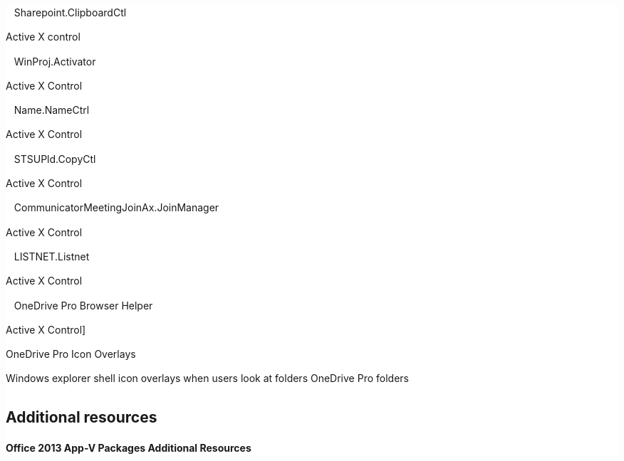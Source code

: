 <td align="left"><p></p></td>
</tr>
<tr class="even">
<td align="left"><p>   Sharepoint.ClipboardCtl</p></td>
<td align="left"><p>Active X control</p></td>
<td align="left"><p></p></td>
</tr>
<tr class="odd">
<td align="left"><p>   WinProj.Activator</p></td>
<td align="left"><p>Active X Control</p></td>
<td align="left"><p></p></td>
</tr>
<tr class="even">
<td align="left"><p>   Name.NameCtrl</p></td>
<td align="left"><p>Active X Control</p></td>
<td align="left"><p></p></td>
</tr>
<tr class="odd">
<td align="left"><p>   STSUPld.CopyCtl</p></td>
<td align="left"><p>Active X Control</p></td>
<td align="left"><p></p></td>
</tr>
<tr class="even">
<td align="left"><p>   CommunicatorMeetingJoinAx.JoinManager</p></td>
<td align="left"><p>Active X Control</p></td>
<td align="left"><p></p></td>
</tr>
<tr class="odd">
<td align="left"><p>   LISTNET.Listnet</p></td>
<td align="left"><p>Active X Control</p></td>
<td align="left"><p></p></td>
</tr>
<tr class="even">
<td align="left"><p>   OneDrive Pro Browser Helper</p></td>
<td align="left"><p>Active X Control]</p></td>
<td align="left"><p></p></td>
</tr>
<tr class="odd">
<td align="left"><p>OneDrive Pro Icon Overlays</p></td>
<td align="left"><p>Windows explorer shell icon overlays when users look at folders OneDrive Pro folders</p></td>
<td align="left"><p></p></td>
</tr>
</tbody>
</table>

 

## Additional resources


**Office 2013 App-V Packages Additional Resources**
